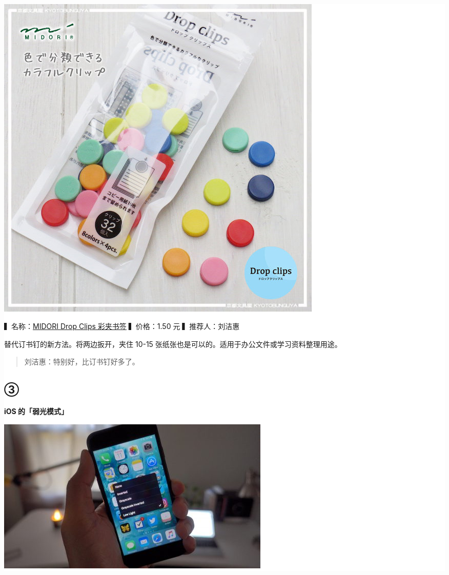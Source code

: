 ![](/images/33568.jpg)

▍名称：[MIDORI Drop Clips 彩夹书签](https://item.taobao.com/item.htm?spm=a230r.1.14.1.zrJUAD&id=537784175124&ns=1&abbucket=9#detail) ▍价格：1.50 元 ▍推荐人：刘洁惠

替代订书钉的新方法。将两边扳开，夹住 10-15 张纸张也是可以的。适用于办公文件或学习资料整理用途。

> 刘洁惠：特别好，比订书钉好多了。

## ③

**iOS 的「弱光模式」**

![](/images/73920-500x281.jpg)
